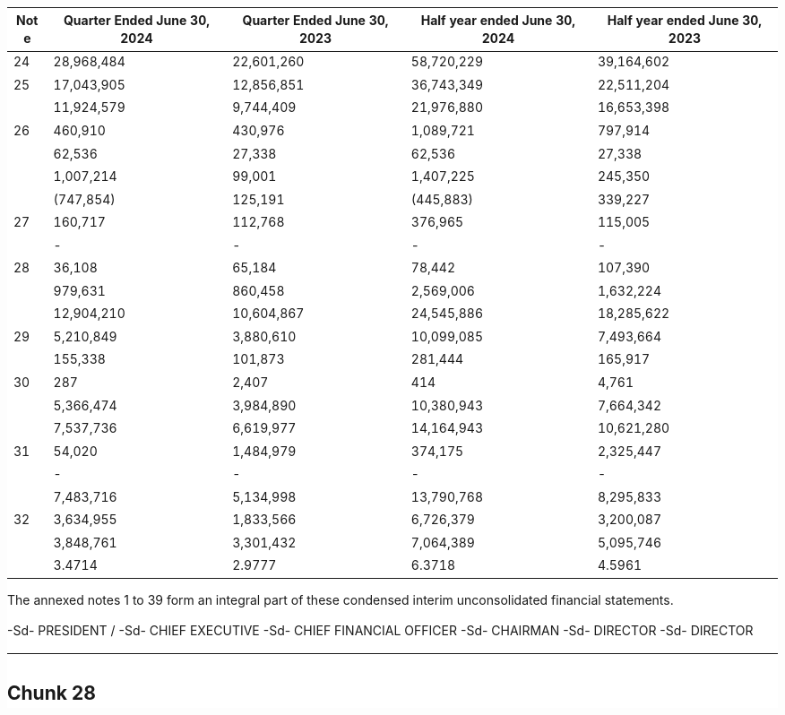 |Note|Quarter Ended June 30, 2024|Quarter Ended June 30, 2023|Half year ended June 30, 2024|Half year ended June 30, 2023|
|---|---|---|---|---|
|24|28,968,484|22,601,260|58,720,229|39,164,602|
|25|17,043,905|12,856,851|36,743,349|22,511,204|
| |11,924,579|9,744,409|21,976,880|16,653,398|
|26|460,910|430,976|1,089,721|797,914|
| |62,536|27,338|62,536|27,338|
| |1,007,214|99,001|1,407,225|245,350|
| |(747,854)|125,191|(445,883)|339,227|
|27|160,717|112,768|376,965|115,005|
| |-|-|-|-|
|28|36,108|65,184|78,442|107,390|
| |979,631|860,458|2,569,006|1,632,224|
| |12,904,210|10,604,867|24,545,886|18,285,622|
|29|5,210,849|3,880,610|10,099,085|7,493,664|
| |155,338|101,873|281,444|165,917|
|30|287|2,407|414|4,761|
| |5,366,474|3,984,890|10,380,943|7,664,342|
| |7,537,736|6,619,977|14,164,943|10,621,280|
|31|54,020|1,484,979|374,175|2,325,447|
| |-|-|-|-|
| |7,483,716|5,134,998|13,790,768|8,295,833|
|32|3,634,955|1,833,566|6,726,379|3,200,087|
| |3,848,761|3,301,432|7,064,389|5,095,746|
| |3.4714|2.9777|6.3718|4.5961|

The annexed notes 1 to 39 form an integral part of these condensed interim unconsolidated financial statements.

-Sd- PRESIDENT / -Sd- CHIEF EXECUTIVE -Sd- CHIEF FINANCIAL OFFICER -Sd- CHAIRMAN -Sd- DIRECTOR -Sd- DIRECTOR

---

## Chunk 28
